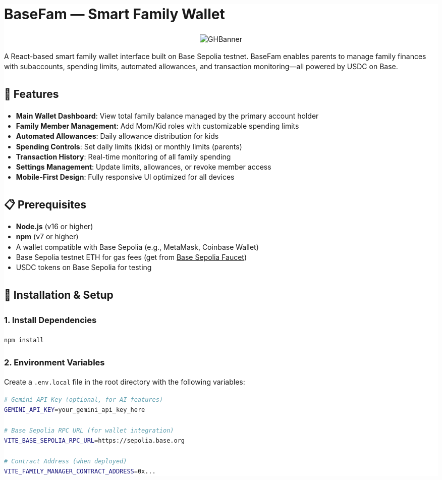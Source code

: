 # BaseFam — Smart Family Wallet

<div align="center">
<img width="1200" height="475" alt="GHBanner" src="https://github.com/user-attachments/assets/0aa67016-6eaf-458a-adb2-6e31a0763ed6" />
</div>

A React-based smart family wallet interface built on Base Sepolia testnet. BaseFam enables parents to manage family finances with subaccounts, spending limits, automated allowances, and transaction monitoring—all powered by USDC on Base.

## 🎯 Features

- **Main Wallet Dashboard**: View total family balance managed by the primary account holder
- **Family Member Management**: Add Mom/Kid roles with customizable spending limits
- **Automated Allowances**: Daily allowance distribution for kids
- **Spending Controls**: Set daily limits (kids) or monthly limits (parents)
- **Transaction History**: Real-time monitoring of all family spending
- **Settings Management**: Update limits, allowances, or revoke member access
- **Mobile-First Design**: Fully responsive UI optimized for all devices

## 📋 Prerequisites

- **Node.js** (v16 or higher)
- **npm** (v7 or higher)
- A wallet compatible with Base Sepolia (e.g., MetaMask, Coinbase Wallet)
- Base Sepolia testnet ETH for gas fees (get from [Base Sepolia Faucet](https://www.coinbase.com/faucets/base-ethereum-goerli-faucet))
- USDC tokens on Base Sepolia for testing

## 🚀 Installation & Setup

### 1. Install Dependencies

```bash
npm install
```

### 2. Environment Variables

Create a `.env.local` file in the root directory with the following variables:

```bash
# Gemini API Key (optional, for AI features)
GEMINI_API_KEY=your_gemini_api_key_here

# Base Sepolia RPC URL (for wallet integration)
VITE_BASE_SEPOLIA_RPC_URL=https://sepolia.base.org

# Contract Address (when deployed)
VITE_FAMILY_MANAGER_CONTRACT_ADDRESS=0x...
```
